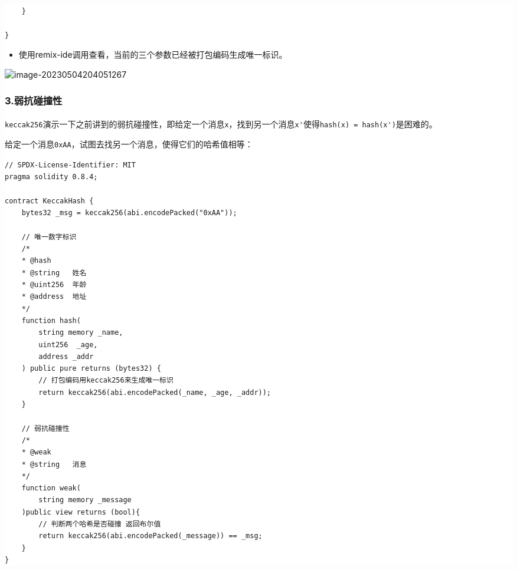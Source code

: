 ```solidity
    }

}
```

- 使用remix-ide调用查看，当前的三个参数已经被打包编码生成唯一标识。

![image-20230504204051267](https://blog-1304715799.cos.ap-nanjing.myqcloud.com/imgs/202305042040470.webp)



### 3.弱抗碰撞性

`keccak256`演示一下之前讲到的弱抗碰撞性，即给定一个消息`x`，找到另一个消息`x'`使得`hash(x) = hash(x')`是困难的。

给定一个消息`0xAA`，试图去找另一个消息，使得它们的哈希值相等：

```solidity
// SPDX-License-Identifier: MIT
pragma solidity 0.8.4;

contract KeccakHash {
    bytes32 _msg = keccak256(abi.encodePacked("0xAA"));

    // 唯一数字标识
    /*
    * @hash
    * @string	姓名
    * @uint256	年龄
    * @address	地址
    */
    function hash(
        string memory _name,
        uint256  _age,
        address _addr
    ) public pure returns (bytes32) {
    	// 打包编码用keccak256来生成唯一标识
        return keccak256(abi.encodePacked(_name, _age, _addr));
    }
    
    // 弱抗碰撞性
    /*
    * @weak
    * @string	消息
    */ 
    function weak(
        string memory _message
    )public view returns (bool){
    	// 判断两个哈希是否碰撞 返回布尔值
        return keccak256(abi.encodePacked(_message)) == _msg;
    }
}
```
